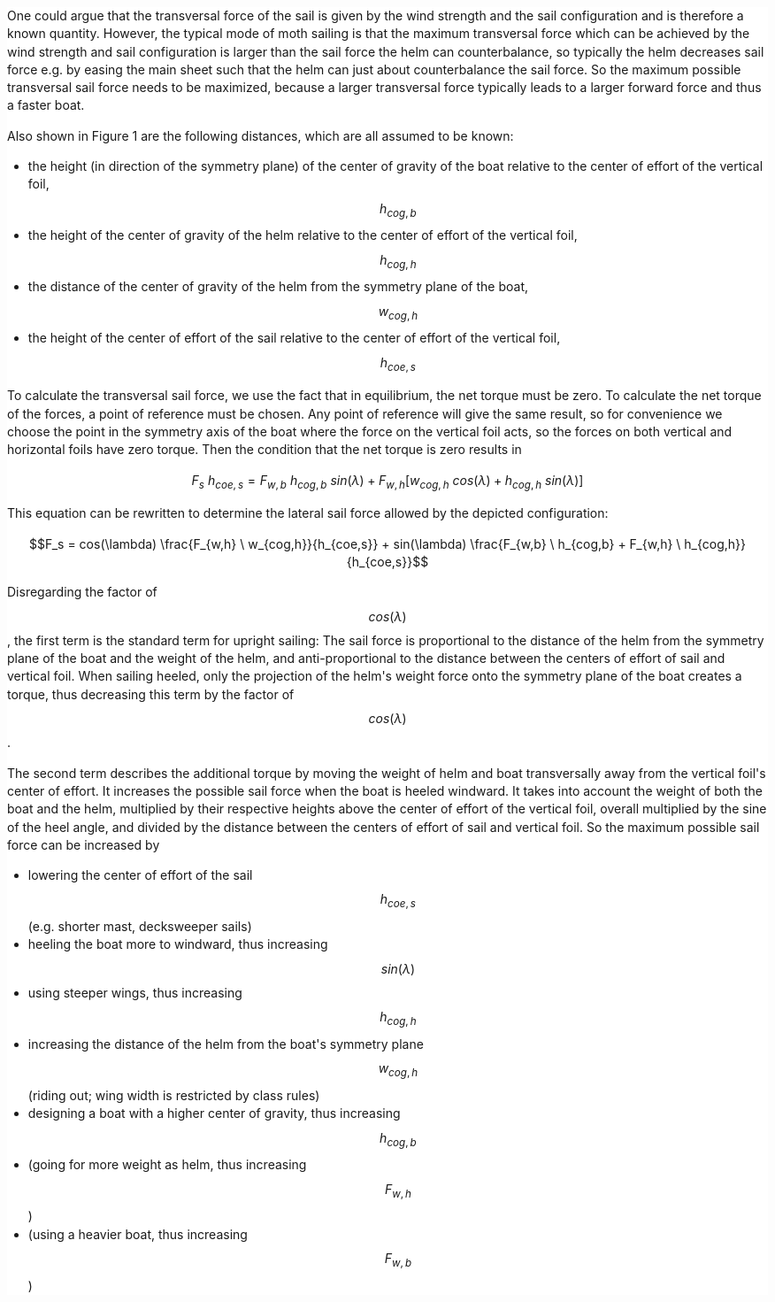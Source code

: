 One could argue that the transversal force of the sail is given by the wind strength and the sail configuration and is therefore a known quantity. However, the typical mode of moth sailing is that the maximum transversal force which can be achieved by the wind strength and sail configuration is larger than the sail force the helm can counterbalance, so typically the helm decreases sail force e.g. by easing the main sheet such that the helm can just about counterbalance the sail force. So the maximum possible transversal sail force needs to be maximized, because a larger transversal force typically leads to a larger forward force and thus a faster boat.

Also shown in Figure 1 are the following distances, which are all assumed to be known:
- the height (in direction of the symmetry plane) of the center of gravity of the boat relative to the center of effort of the vertical foil, $$h_{cog,b}$$
- the height of the center of gravity of the helm relative to the center of effort of the vertical foil, $$h_{cog,h}$$
- the distance of the center of gravity of the helm from the symmetry plane of the boat, $$w_{cog,h}$$
- the height of the center of effort of the sail relative to the center of effort of the vertical foil, $$h_{coe,s}$$

To calculate the transversal sail force, we use the fact that in equilibrium, the net torque must be zero. 
To calculate the net torque of the forces, a point of reference must be chosen. 
Any point of reference will give the same result, so for convenience we choose the point in the symmetry axis of the boat 
where the force on the vertical foil acts, so the forces on both vertical and horizontal foils have zero torque.
Then the condition that the net torque is zero results in

$$F_s \ h_{coe,s} = F_{w,b} \ h_{cog,b} \ sin(\lambda) + F_{w,h} \left[ w_{cog,h} \ cos(\lambda) + h_{cog,h} \ sin(\lambda)\right]$$

This equation can be rewritten to determine the lateral sail force allowed by the depicted configuration:

$$F_s = cos(\lambda) \frac{F_{w,h} \ w_{cog,h}}{h_{coe,s}} + sin(\lambda) \frac{F_{w,b} \ h_{cog,b} + F_{w,h} \ h_{cog,h}}{h_{coe,s}}$$



Disregarding the factor of $$cos(\lambda)$$, the first term is the standard term for upright sailing: 
The sail force is proportional to the distance of the helm from the symmetry plane of the boat and the weight of the helm, 
and anti-proportional to the distance between the centers of effort of sail and vertical foil. When sailing heeled, only the projection of the helm's weight force onto the symmetry plane of the boat creates a torque, thus decreasing this term by the factor of $$cos(\lambda)$$.

The second term describes the additional torque by moving the weight of helm and boat transversally away from the vertical foil's center of effort. It increases the possible sail force when the boat is heeled windward. It takes into account the weight of both the boat and the helm, multiplied by their respective heights above the center of effort of the vertical foil, overall multiplied by the sine of the heel angle, 
and divided by the distance between the centers of effort of sail and vertical foil.
So the maximum possible sail force can be increased by
- lowering the center of effort of the sail $${h_{coe,s}}$$ (e.g. shorter mast, decksweeper sails)
- heeling the boat more to windward, thus increasing $$sin(\lambda)$$
- using steeper wings, thus increasing $$h_{cog,h}$$
- increasing the distance of the helm from the boat's symmetry plane $$w_{cog,h}$$ (riding out; wing width is restricted by class rules) 
- designing a boat with a higher center of gravity, thus increasing $$h_{cog,b}$$
- (going for more weight as helm, thus increasing $$F_{w,h}$$)
- (using a heavier boat, thus increasing $$F_{w,b}$$)

